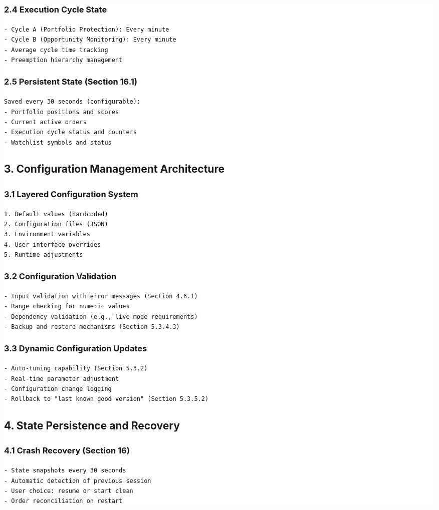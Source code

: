 ### 2.4 Execution Cycle State
```
- Cycle A (Portfolio Protection): Every minute
- Cycle B (Opportunity Monitoring): Every minute  
- Average cycle time tracking
- Preemption hierarchy management
```

### 2.5 Persistent State (Section 16.1)
```
Saved every 30 seconds (configurable):
- Portfolio positions and scores
- Current active orders  
- Execution cycle status and counters
- Watchlist symbols and status
```

## 3. Configuration Management Architecture

### 3.1 Layered Configuration System
```
1. Default values (hardcoded)
2. Configuration files (JSON)
3. Environment variables  
4. User interface overrides
5. Runtime adjustments
```

### 3.2 Configuration Validation
```
- Input validation with error messages (Section 4.6.1)
- Range checking for numeric values
- Dependency validation (e.g., live mode requirements)
- Backup and restore mechanisms (Section 5.3.4.3)
```

### 3.3 Dynamic Configuration Updates
```
- Auto-tuning capability (Section 5.3.2)
- Real-time parameter adjustment
- Configuration change logging
- Rollback to "last known good version" (Section 5.3.5.2)
```

## 4. State Persistence and Recovery

### 4.1 Crash Recovery (Section 16)
```
- State snapshots every 30 seconds
- Automatic detection of previous session
- User choice: resume or start clean
- Order reconciliation on restart
```
